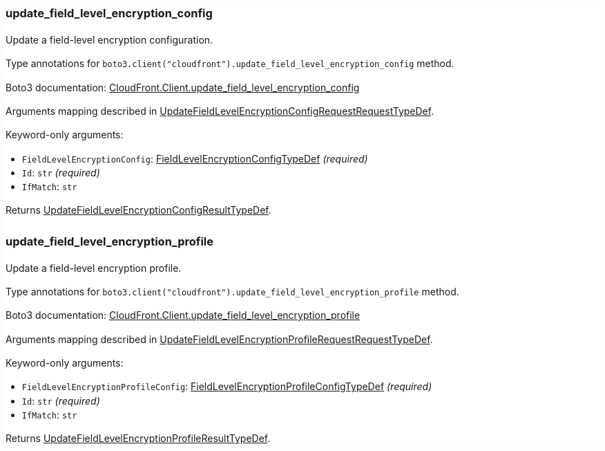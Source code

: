### update_field_level_encryption_config

Update a field-level encryption configuration.

Type annotations for
`boto3.client("cloudfront").update_field_level_encryption_config` method.

Boto3 documentation:
[CloudFront.Client.update_field_level_encryption_config](https://boto3.amazonaws.com/v1/documentation/api/latest/reference/services/cloudfront.html#CloudFront.Client.update_field_level_encryption_config)

Arguments mapping described in
[UpdateFieldLevelEncryptionConfigRequestRequestTypeDef](./type_defs.md#updatefieldlevelencryptionconfigrequestrequesttypedef).

Keyword-only arguments:

- `FieldLevelEncryptionConfig`:
  [FieldLevelEncryptionConfigTypeDef](./type_defs.md#fieldlevelencryptionconfigtypedef)
  *(required)*
- `Id`: `str` *(required)*
- `IfMatch`: `str`

Returns
[UpdateFieldLevelEncryptionConfigResultTypeDef](./type_defs.md#updatefieldlevelencryptionconfigresulttypedef).

<a id="update_field_level_encryption_profile"></a>

### update_field_level_encryption_profile

Update a field-level encryption profile.

Type annotations for
`boto3.client("cloudfront").update_field_level_encryption_profile` method.

Boto3 documentation:
[CloudFront.Client.update_field_level_encryption_profile](https://boto3.amazonaws.com/v1/documentation/api/latest/reference/services/cloudfront.html#CloudFront.Client.update_field_level_encryption_profile)

Arguments mapping described in
[UpdateFieldLevelEncryptionProfileRequestRequestTypeDef](./type_defs.md#updatefieldlevelencryptionprofilerequestrequesttypedef).

Keyword-only arguments:

- `FieldLevelEncryptionProfileConfig`:
  [FieldLevelEncryptionProfileConfigTypeDef](./type_defs.md#fieldlevelencryptionprofileconfigtypedef)
  *(required)*
- `Id`: `str` *(required)*
- `IfMatch`: `str`

Returns
[UpdateFieldLevelEncryptionProfileResultTypeDef](./type_defs.md#updatefieldlevelencryptionprofileresulttypedef).
